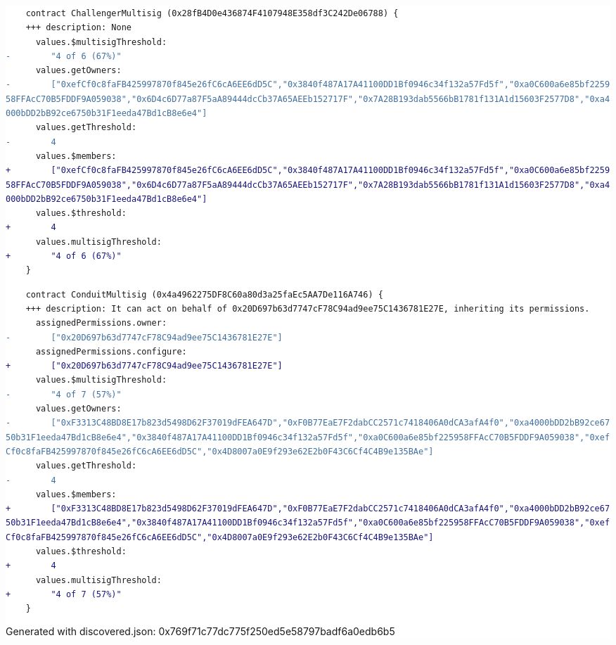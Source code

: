 ```diff
    contract ChallengerMultisig (0x28fB4D0e436874F4107948E358df3C242De06788) {
    +++ description: None
      values.$multisigThreshold:
-        "4 of 6 (67%)"
      values.getOwners:
-        ["0xefCf0c8faFB425997870f845e26fC6cA6EE6dD5C","0x3840f487A17A41100DD1Bf0946c34f132a57Fd5f","0xa0C600a6e85bf225958FFAcC70B5FDDF9A059038","0x6D4c6D77a87F5aA89444dcCb37A65AEEb152717F","0x7A28B193dab5566bB1781f131A1d15603F2577D8","0xa4000bDD2bB92ce6750b31F1eeda47Bd1cB8e6e4"]
      values.getThreshold:
-        4
      values.$members:
+        ["0xefCf0c8faFB425997870f845e26fC6cA6EE6dD5C","0x3840f487A17A41100DD1Bf0946c34f132a57Fd5f","0xa0C600a6e85bf225958FFAcC70B5FDDF9A059038","0x6D4c6D77a87F5aA89444dcCb37A65AEEb152717F","0x7A28B193dab5566bB1781f131A1d15603F2577D8","0xa4000bDD2bB92ce6750b31F1eeda47Bd1cB8e6e4"]
      values.$threshold:
+        4
      values.multisigThreshold:
+        "4 of 6 (67%)"
    }
```

```diff
    contract ConduitMultisig (0x4a4962275DF8C60a80d3a25faEc5AA7De116A746) {
    +++ description: It can act on behalf of 0x20D697b63d7747cF78C94ad9ee75C1436781E27E, inheriting its permissions.
      assignedPermissions.owner:
-        ["0x20D697b63d7747cF78C94ad9ee75C1436781E27E"]
      assignedPermissions.configure:
+        ["0x20D697b63d7747cF78C94ad9ee75C1436781E27E"]
      values.$multisigThreshold:
-        "4 of 7 (57%)"
      values.getOwners:
-        ["0xF3313C48BD8E17b823d5498D62F37019dFEA647D","0xF0B77EaE7F2dabCC2571c7418406A0dCA3afA4f0","0xa4000bDD2bB92ce6750b31F1eeda47Bd1cB8e6e4","0x3840f487A17A41100DD1Bf0946c34f132a57Fd5f","0xa0C600a6e85bf225958FFAcC70B5FDDF9A059038","0xefCf0c8faFB425997870f845e26fC6cA6EE6dD5C","0x4D8007a0E9f293e62E2b0F43C6Cf4C4B9e135BAe"]
      values.getThreshold:
-        4
      values.$members:
+        ["0xF3313C48BD8E17b823d5498D62F37019dFEA647D","0xF0B77EaE7F2dabCC2571c7418406A0dCA3afA4f0","0xa4000bDD2bB92ce6750b31F1eeda47Bd1cB8e6e4","0x3840f487A17A41100DD1Bf0946c34f132a57Fd5f","0xa0C600a6e85bf225958FFAcC70B5FDDF9A059038","0xefCf0c8faFB425997870f845e26fC6cA6EE6dD5C","0x4D8007a0E9f293e62E2b0F43C6Cf4C4B9e135BAe"]
      values.$threshold:
+        4
      values.multisigThreshold:
+        "4 of 7 (57%)"
    }
```

Generated with discovered.json: 0x769f71c77dc775f250ed5e58797badf6a0edb6b5
